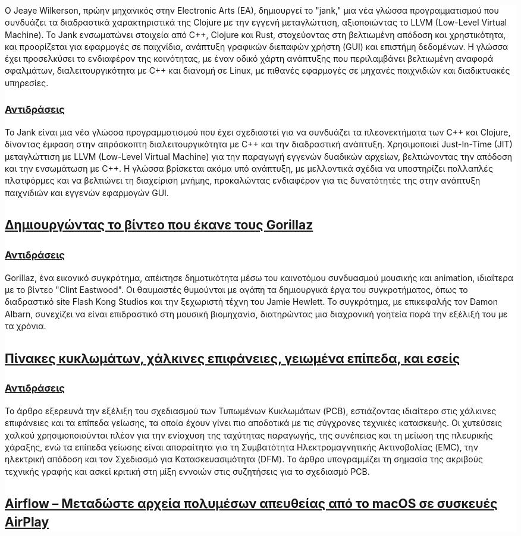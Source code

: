 Ο Jeaye Wilkerson, πρώην μηχανικός στην Electronic Arts (EA), δημιουργεί το "jank," μια νέα γλώσσα προγραμματισμού που συνδυάζει τα διαδραστικά χαρακτηριστικά της Clojure με την εγγενή μεταγλώττιση, αξιοποιώντας το LLVM (Low-Level Virtual Machine). Το Jank ενσωματώνει στοιχεία από C++, Clojure και Rust, στοχεύοντας στη βελτιωμένη απόδοση και χρηστικότητα, και προορίζεται για εφαρμογές σε παιχνίδια, ανάπτυξη γραφικών διεπαφών χρήστη (GUI) και επιστήμη δεδομένων. Η γλώσσα έχει προσελκύσει το ενδιαφέρον της κοινότητας, με έναν οδικό χάρτη ανάπτυξης που περιλαμβάνει βελτιωμένη αναφορά σφαλμάτων, διαλειτουργικότητα με C++ και διανομή σε Linux, με πιθανές εφαρμογές σε μηχανές παιχνιδιών και διαδικτυακές υπηρεσίες.

### [Αντιδράσεις](https://news.ycombinator.com/item?id=42871743)

Το Jank είναι μια νέα γλώσσα προγραμματισμού που έχει σχεδιαστεί για να συνδυάζει τα πλεονεκτήματα των C++ και Clojure, δίνοντας έμφαση στην απρόσκοπτη διαλειτουργικότητα με C++ και την διαδραστική ανάπτυξη. Χρησιμοποιεί Just-In-Time (JIT) μεταγλώττιση με LLVM (Low-Level Virtual Machine) για την παραγωγή εγγενών δυαδικών αρχείων, βελτιώνοντας την απόδοση και την ενσωμάτωση με C++. Η γλώσσα βρίσκεται ακόμα υπό ανάπτυξη, με μελλοντικά σχέδια να υποστηρίζει πολλαπλές πλατφόρμες και να βελτιώνει τη διαχείριση μνήμης, προκαλώντας ενδιαφέρον για τις δυνατότητές της στην ανάπτυξη παιχνιδιών και εγγενών εφαρμογών GUI.

## [Δημιουργώντας το βίντεο που έκανε τους Gorillaz](https://animationobsessive.substack.com/p/making-the-video-that-made-gorillaz)

### [Αντιδράσεις](https://news.ycombinator.com/item?id=42870990)

Gorillaz, ένα εικονικό συγκρότημα, απέκτησε δημοτικότητα μέσω του καινοτόμου συνδυασμού μουσικής και animation, ιδιαίτερα με το βίντεο "Clint Eastwood". Οι θαυμαστές θυμούνται με αγάπη τα δημιουργικά έργα του συγκροτήματος, όπως το διαδραστικό site Flash Kong Studios και την ξεχωριστή τέχνη του Jamie Hewlett. Το συγκρότημα, με επικεφαλής τον Damon Albarn, συνεχίζει να είναι επιδραστικό στη μουσική βιομηχανία, διατηρώντας μια διαχρονική γοητεία παρά την εξέλιξή του με τα χρόνια.

## [Πίνακες κυκλωμάτων, χάλκινες επιφάνειες, γειωμένα επίπεδα, και εσείς](https://lcamtuf.substack.com/p/pcbs-ground-planes-and-you)

### [Αντιδράσεις](https://news.ycombinator.com/item?id=42874885)

Το άρθρο εξερευνά την εξέλιξη του σχεδιασμού των Τυπωμένων Κυκλωμάτων (PCB), εστιάζοντας ιδιαίτερα στις χάλκινες επιφάνειες και τα επίπεδα γείωσης, τα οποία έχουν γίνει πιο αποδοτικά με τις σύγχρονες τεχνικές κατασκευής. Οι χυτεύσεις χαλκού χρησιμοποιούνται πλέον για την ενίσχυση της ταχύτητας παραγωγής, της συνέπειας και τη μείωση της πλευρικής χάραξης, ενώ τα επίπεδα γείωσης είναι απαραίτητα για τη Συμβατότητα Ηλεκτρομαγνητικής Ακτινοβολίας (EMC), την ηλεκτρική απόδοση και τον Σχεδιασμό για Κατασκευασιμότητα (DFM). Το άρθρο υπογραμμίζει τη σημασία της ακριβούς τεχνικής γραφής και ασκεί κριτική στη μίξη εννοιών στις συζητήσεις για το σχεδιασμό PCB.

## [Airflow – Μεταδώστε αρχεία πολυμέσων απευθείας από το macOS σε συσκευές AirPlay](https://airflow.app/)
